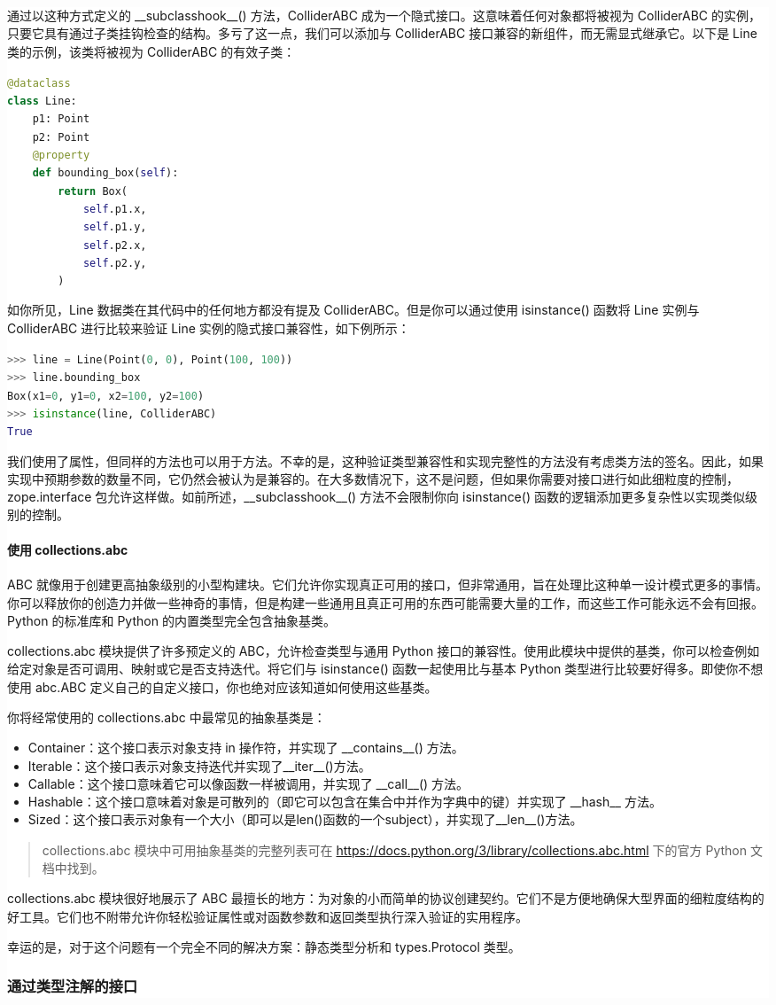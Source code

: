 通过以这种方式定义的 \_\_subclasshook\_\_() 方法，ColliderABC 成为一个隐式接口。这意味着任何对象都将被视为 ColliderABC 的实例，只要它具有通过子类挂钩检查的结构。多亏了这一点，我们可以添加与 ColliderABC 接口兼容的新组件，而无需显式继承它。以下是 Line 类的示例，该类将被视为 ColliderABC 的有效子类：

```python
@dataclass
class Line:
    p1: Point
    p2: Point
    @property
    def bounding_box(self):
        return Box(
            self.p1.x,
            self.p1.y,
            self.p2.x,
            self.p2.y,
        )
```

如你所见，Line 数据类在其代码中的任何地方都没有提及 ColliderABC。但是你可以通过使用 isinstance() 函数将 Line 实例与 ColliderABC 进行比较来验证 Line 实例的隐式接口兼容性，如下例所示：

```python
>>> line = Line(Point(0, 0), Point(100, 100))
>>> line.bounding_box
Box(x1=0, y1=0, x2=100, y2=100)
>>> isinstance(line, ColliderABC)
True
```

我们使用了属性，但同样的方法也可以用于方法。不幸的是，这种验证类型兼容性和实现完整性的方法没有考虑类方法的签名。因此，如果实现中预期参数的数量不同，它仍然会被认为是兼容的。在大多数情况下，这不是问题，但如果你需要对接口进行如此细粒度的控制，zope.interface 包允许这样做。如前所述，\_\_subclasshook\_\_() 方法不会限制你向 isinstance() 函数的逻辑添加更多复杂性以实现类似级别的控制。

#### 使用 collections.abc
ABC 就像用于创建更高抽象级别的小型构建块。它们允许你实现真正可用的接口，但非常通用，旨在处理比这种单一设计模式更多的事情。你可以释放你的创造力并做一些神奇的事情，但是构建一些通用且真正可用的东西可能需要大量的工作，而这些工作可能永远不会有回报。 Python 的标准库和 Python 的内置类型完全包含抽象基类。

collections.abc 模块提供了许多预定义的 ABC，允许检查类型与通用 Python 接口的兼容性。使用此模块中提供的基类，你可以检查例如给定对象是否可调用、映射或它是否支持迭代。将它们与 isinstance() 函数一起使用比与基本 Python 类型进行比较要好得多。即使你不想使用 abc.ABC 定义自己的自定义接口，你也绝对应该知道如何使用这些基类。

你将经常使用的 collections.abc 中最常见的抽象基类是：

- Container：这个接口表示对象支持 in 操作符，并实现了 \_\_contains\_\_() 方法。
- Iterable：这个接口表示对象支持迭代并实现了\_\_iter\_\_()方法。
- Callable：这个接口意味着它可以像函数一样被调用，并实现了 \_\_call\_\_() 方法。
- Hashable：这个接口意味着对象是可散列的（即它可以包含在集合中并作为字典中的键）并实现了 \_\_hash\_\_ 方法。
- Sized：这个接口表示对象有一个大小（即可以是len()函数的一个subject），并实现了\_\_len\_\_()方法。

> collections.abc 模块中可用抽象基类的完整列表可在 https://docs.python.org/3/library/collections.abc.html 下的官方 Python 文档中找到。

collections.abc 模块很好地展示了 ABC 最擅长的地方：为对象的小而简单的协议创建契约。它们不是方便地确保大型界面的细粒度结构的好工具。它们也不附带允许你轻松验证属性或对函数参数和返回类型执行深入验证的实用程序。

幸运的是，对于这个问题有一个完全不同的解决方案：静态类型分析和 types.Protocol 类型。

### 通过类型注解的接口
